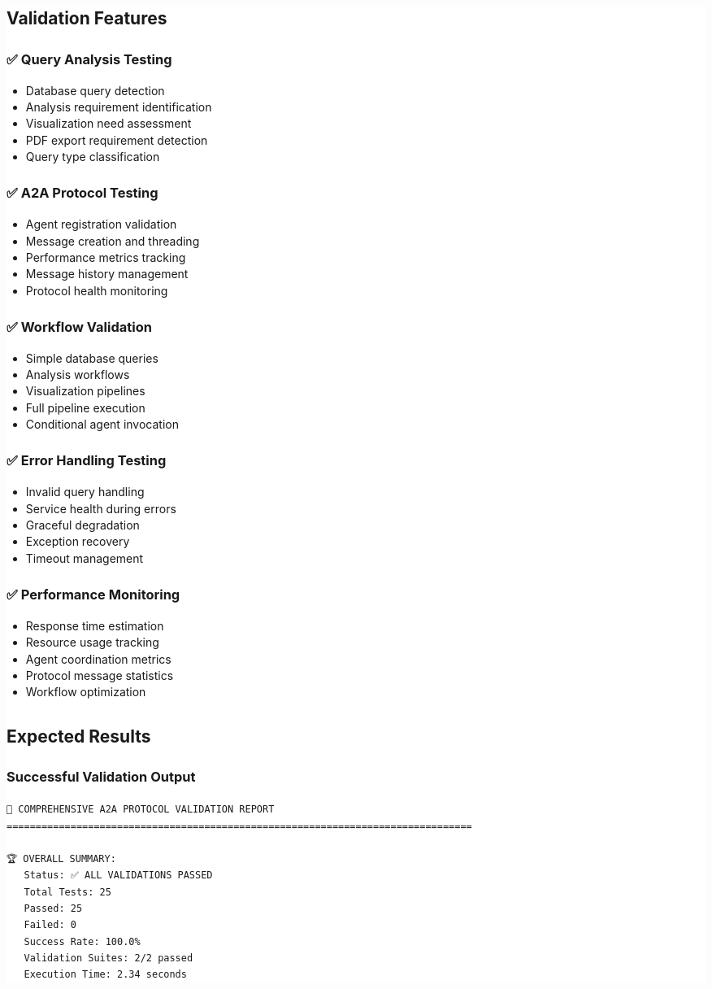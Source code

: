 ## Validation Features

### ✅ Query Analysis Testing
- Database query detection
- Analysis requirement identification
- Visualization need assessment
- PDF export requirement detection
- Query type classification

### ✅ A2A Protocol Testing
- Agent registration validation
- Message creation and threading
- Performance metrics tracking
- Message history management
- Protocol health monitoring

### ✅ Workflow Validation
- Simple database queries
- Analysis workflows
- Visualization pipelines
- Full pipeline execution
- Conditional agent invocation

### ✅ Error Handling Testing
- Invalid query handling
- Service health during errors
- Graceful degradation
- Exception recovery
- Timeout management

### ✅ Performance Monitoring
- Response time estimation
- Resource usage tracking
- Agent coordination metrics
- Protocol message statistics
- Workflow optimization

## Expected Results

### Successful Validation Output
```
🎯 COMPREHENSIVE A2A PROTOCOL VALIDATION REPORT
================================================================================

🏆 OVERALL SUMMARY:
   Status: ✅ ALL VALIDATIONS PASSED
   Total Tests: 25
   Passed: 25
   Failed: 0
   Success Rate: 100.0%
   Validation Suites: 2/2 passed
   Execution Time: 2.34 seconds
```
